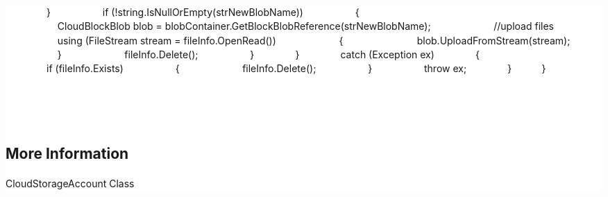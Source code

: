 &nbsp;&nbsp;&nbsp;&nbsp;&nbsp;&nbsp;&nbsp;&nbsp;&nbsp;&nbsp;&nbsp;&nbsp;&nbsp;&nbsp;&nbsp;}&nbsp;
&nbsp;
&nbsp;&nbsp;&nbsp;&nbsp;&nbsp;&nbsp;&nbsp;&nbsp;&nbsp;&nbsp;&nbsp;&nbsp;&nbsp;&nbsp;&nbsp;<span class="cs__keyword">if</span>&nbsp;(!<span class="cs__keyword">string</span>.IsNullOrEmpty(strNewBlobName))&nbsp;
&nbsp;
&nbsp;&nbsp;&nbsp;&nbsp;&nbsp;&nbsp;&nbsp;&nbsp;&nbsp;&nbsp;&nbsp;&nbsp;&nbsp;&nbsp;&nbsp;{&nbsp;
&nbsp;
&nbsp;&nbsp;&nbsp;&nbsp;&nbsp;&nbsp;&nbsp;&nbsp;&nbsp;&nbsp;&nbsp;&nbsp;&nbsp;&nbsp;&nbsp;&nbsp;&nbsp;&nbsp;&nbsp;CloudBlockBlob&nbsp;blob&nbsp;=&nbsp;blobContainer.GetBlockBlobReference(strNewBlobName);&nbsp;
&nbsp;
&nbsp;&nbsp;&nbsp;&nbsp;&nbsp;&nbsp;&nbsp;&nbsp;&nbsp;&nbsp;&nbsp;&nbsp;&nbsp;&nbsp;&nbsp;&nbsp;&nbsp;&nbsp;&nbsp;<span class="cs__com">//upload&nbsp;files</span>&nbsp;
&nbsp;
&nbsp;&nbsp;&nbsp;&nbsp;&nbsp;&nbsp;&nbsp;&nbsp;&nbsp;&nbsp;&nbsp;&nbsp;&nbsp;&nbsp;&nbsp;&nbsp;&nbsp;&nbsp;&nbsp;<span class="cs__keyword">using</span>&nbsp;(FileStream&nbsp;stream&nbsp;=&nbsp;fileInfo.OpenRead())&nbsp;
&nbsp;
&nbsp;&nbsp;&nbsp;&nbsp;&nbsp;&nbsp;&nbsp;&nbsp;&nbsp;&nbsp;&nbsp;&nbsp;&nbsp;&nbsp;&nbsp;&nbsp;&nbsp;&nbsp;&nbsp;{&nbsp;
&nbsp;
&nbsp;&nbsp;&nbsp;&nbsp;&nbsp;&nbsp;&nbsp;&nbsp;&nbsp;&nbsp;&nbsp;&nbsp;&nbsp;&nbsp;&nbsp;&nbsp;&nbsp;&nbsp;&nbsp;&nbsp;&nbsp;&nbsp;&nbsp;blob.UploadFromStream(stream);&nbsp;
&nbsp;
&nbsp;&nbsp;&nbsp;&nbsp;&nbsp;&nbsp;&nbsp;&nbsp;&nbsp;&nbsp;&nbsp;&nbsp;&nbsp;&nbsp;&nbsp;&nbsp;&nbsp;&nbsp;&nbsp;}&nbsp;
&nbsp;
&nbsp;&nbsp;&nbsp;&nbsp;&nbsp;&nbsp;&nbsp;&nbsp;&nbsp;&nbsp;&nbsp;&nbsp;&nbsp;&nbsp;&nbsp;&nbsp;&nbsp;&nbsp;&nbsp;fileInfo.Delete();&nbsp;
&nbsp;
&nbsp;&nbsp;&nbsp;&nbsp;&nbsp;&nbsp;&nbsp;&nbsp;&nbsp;&nbsp;&nbsp;&nbsp;&nbsp;&nbsp;&nbsp;}&nbsp;
&nbsp;
&nbsp;&nbsp;&nbsp;&nbsp;&nbsp;&nbsp;&nbsp;&nbsp;&nbsp;&nbsp;&nbsp;}&nbsp;
&nbsp;
&nbsp;&nbsp;&nbsp;&nbsp;&nbsp;&nbsp;&nbsp;&nbsp;&nbsp;&nbsp;&nbsp;<span class="cs__keyword">catch</span>&nbsp;(Exception&nbsp;ex)&nbsp;
&nbsp;
&nbsp;&nbsp;&nbsp;&nbsp;&nbsp;&nbsp;&nbsp;&nbsp;&nbsp;&nbsp;&nbsp;{&nbsp;
&nbsp;
&nbsp;&nbsp;&nbsp;&nbsp;&nbsp;&nbsp;&nbsp;&nbsp;&nbsp;&nbsp;&nbsp;&nbsp;&nbsp;&nbsp;&nbsp;<span class="cs__keyword">if</span>&nbsp;(fileInfo.Exists)&nbsp;
&nbsp;
&nbsp;&nbsp;&nbsp;&nbsp;&nbsp;&nbsp;&nbsp;&nbsp;&nbsp;&nbsp;&nbsp;&nbsp;&nbsp;&nbsp;&nbsp;{&nbsp;
&nbsp;
&nbsp;&nbsp;&nbsp;&nbsp;&nbsp;&nbsp;&nbsp;&nbsp;&nbsp;&nbsp;&nbsp;&nbsp;&nbsp;&nbsp;&nbsp;&nbsp;&nbsp;&nbsp;&nbsp;fileInfo.Delete();&nbsp;
&nbsp;
&nbsp;&nbsp;&nbsp;&nbsp;&nbsp;&nbsp;&nbsp;&nbsp;&nbsp;&nbsp;&nbsp;&nbsp;&nbsp;&nbsp;&nbsp;}&nbsp;
&nbsp;
&nbsp;&nbsp;&nbsp;&nbsp;&nbsp;&nbsp;&nbsp;&nbsp;&nbsp;&nbsp;&nbsp;&nbsp;&nbsp;&nbsp;&nbsp;<span class="cs__keyword">throw</span>&nbsp;ex;&nbsp;
&nbsp;
&nbsp;&nbsp;&nbsp;&nbsp;&nbsp;&nbsp;&nbsp;&nbsp;&nbsp;&nbsp;&nbsp;}&nbsp;
&nbsp;
&nbsp;&nbsp;&nbsp;&nbsp;&nbsp;&nbsp;&nbsp;}</pre>
</div>
</div>
</div>
<p>&nbsp;</p>
<p>&nbsp;</p>
<h2>More Information</h2>
<p>CloudStorageAccount Class</p>
